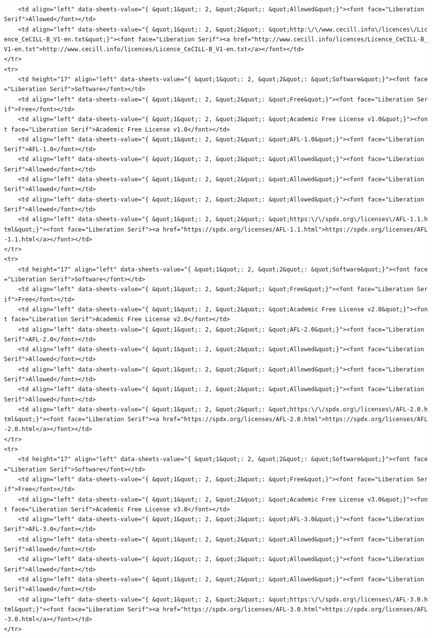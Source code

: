 		<td align="left" data-sheets-value="{ &quot;1&quot;: 2, &quot;2&quot;: &quot;Allowed&quot;}"><font face="Liberation Serif">Allowed</font></td>
		<td align="left" data-sheets-value="{ &quot;1&quot;: 2, &quot;2&quot;: &quot;http:\/\/www.cecill.info\/licences\/Licence_CeCILL-B_V1-en.txt&quot;}"><font face="Liberation Serif"><a href="http://www.cecill.info/licences/Licence_CeCILL-B_V1-en.txt">http://www.cecill.info/licences/Licence_CeCILL-B_V1-en.txt</a></font></td>
	</tr>
	<tr>
		<td height="17" align="left" data-sheets-value="{ &quot;1&quot;: 2, &quot;2&quot;: &quot;Software&quot;}"><font face="Liberation Serif">Software</font></td>
		<td align="left" data-sheets-value="{ &quot;1&quot;: 2, &quot;2&quot;: &quot;Free&quot;}"><font face="Liberation Serif">Free</font></td>
		<td align="left" data-sheets-value="{ &quot;1&quot;: 2, &quot;2&quot;: &quot;Academic Free License v1.0&quot;}"><font face="Liberation Serif">Academic Free License v1.0</font></td>
		<td align="left" data-sheets-value="{ &quot;1&quot;: 2, &quot;2&quot;: &quot;AFL-1.0&quot;}"><font face="Liberation Serif">AFL-1.0</font></td>
		<td align="left" data-sheets-value="{ &quot;1&quot;: 2, &quot;2&quot;: &quot;Allowed&quot;}"><font face="Liberation Serif">Allowed</font></td>
		<td align="left" data-sheets-value="{ &quot;1&quot;: 2, &quot;2&quot;: &quot;Allowed&quot;}"><font face="Liberation Serif">Allowed</font></td>
		<td align="left" data-sheets-value="{ &quot;1&quot;: 2, &quot;2&quot;: &quot;Allowed&quot;}"><font face="Liberation Serif">Allowed</font></td>
		<td align="left" data-sheets-value="{ &quot;1&quot;: 2, &quot;2&quot;: &quot;https:\/\/spdx.org\/licenses\/AFL-1.1.html&quot;}"><font face="Liberation Serif"><a href="https://spdx.org/licenses/AFL-1.1.html">https://spdx.org/licenses/AFL-1.1.html</a></font></td>
	</tr>
	<tr>
		<td height="17" align="left" data-sheets-value="{ &quot;1&quot;: 2, &quot;2&quot;: &quot;Software&quot;}"><font face="Liberation Serif">Software</font></td>
		<td align="left" data-sheets-value="{ &quot;1&quot;: 2, &quot;2&quot;: &quot;Free&quot;}"><font face="Liberation Serif">Free</font></td>
		<td align="left" data-sheets-value="{ &quot;1&quot;: 2, &quot;2&quot;: &quot;Academic Free License v2.0&quot;}"><font face="Liberation Serif">Academic Free License v2.0</font></td>
		<td align="left" data-sheets-value="{ &quot;1&quot;: 2, &quot;2&quot;: &quot;AFL-2.0&quot;}"><font face="Liberation Serif">AFL-2.0</font></td>
		<td align="left" data-sheets-value="{ &quot;1&quot;: 2, &quot;2&quot;: &quot;Allowed&quot;}"><font face="Liberation Serif">Allowed</font></td>
		<td align="left" data-sheets-value="{ &quot;1&quot;: 2, &quot;2&quot;: &quot;Allowed&quot;}"><font face="Liberation Serif">Allowed</font></td>
		<td align="left" data-sheets-value="{ &quot;1&quot;: 2, &quot;2&quot;: &quot;Allowed&quot;}"><font face="Liberation Serif">Allowed</font></td>
		<td align="left" data-sheets-value="{ &quot;1&quot;: 2, &quot;2&quot;: &quot;https:\/\/spdx.org\/licenses\/AFL-2.0.html&quot;}"><font face="Liberation Serif"><a href="https://spdx.org/licenses/AFL-2.0.html">https://spdx.org/licenses/AFL-2.0.html</a></font></td>
	</tr>
	<tr>
		<td height="17" align="left" data-sheets-value="{ &quot;1&quot;: 2, &quot;2&quot;: &quot;Software&quot;}"><font face="Liberation Serif">Software</font></td>
		<td align="left" data-sheets-value="{ &quot;1&quot;: 2, &quot;2&quot;: &quot;Free&quot;}"><font face="Liberation Serif">Free</font></td>
		<td align="left" data-sheets-value="{ &quot;1&quot;: 2, &quot;2&quot;: &quot;Academic Free License v3.0&quot;}"><font face="Liberation Serif">Academic Free License v3.0</font></td>
		<td align="left" data-sheets-value="{ &quot;1&quot;: 2, &quot;2&quot;: &quot;AFL-3.0&quot;}"><font face="Liberation Serif">AFL-3.0</font></td>
		<td align="left" data-sheets-value="{ &quot;1&quot;: 2, &quot;2&quot;: &quot;Allowed&quot;}"><font face="Liberation Serif">Allowed</font></td>
		<td align="left" data-sheets-value="{ &quot;1&quot;: 2, &quot;2&quot;: &quot;Allowed&quot;}"><font face="Liberation Serif">Allowed</font></td>
		<td align="left" data-sheets-value="{ &quot;1&quot;: 2, &quot;2&quot;: &quot;Allowed&quot;}"><font face="Liberation Serif">Allowed</font></td>
		<td align="left" data-sheets-value="{ &quot;1&quot;: 2, &quot;2&quot;: &quot;https:\/\/spdx.org\/licenses\/AFL-3.0.html&quot;}"><font face="Liberation Serif"><a href="https://spdx.org/licenses/AFL-3.0.html">https://spdx.org/licenses/AFL-3.0.html</a></font></td>
	</tr>